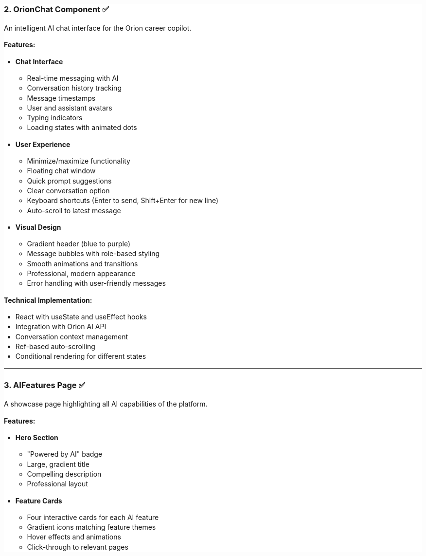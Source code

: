 
### 2. **OrionChat Component** ✅

An intelligent AI chat interface for the Orion career copilot.

**Features:**
- **Chat Interface**
  - Real-time messaging with AI
  - Conversation history tracking
  - Message timestamps
  - User and assistant avatars
  - Typing indicators
  - Loading states with animated dots

- **User Experience**
  - Minimize/maximize functionality
  - Floating chat window
  - Quick prompt suggestions
  - Clear conversation option
  - Keyboard shortcuts (Enter to send, Shift+Enter for new line)
  - Auto-scroll to latest message

- **Visual Design**
  - Gradient header (blue to purple)
  - Message bubbles with role-based styling
  - Smooth animations and transitions
  - Professional, modern appearance
  - Error handling with user-friendly messages

**Technical Implementation:**
- React with useState and useEffect hooks
- Integration with Orion AI API
- Conversation context management
- Ref-based auto-scrolling
- Conditional rendering for different states

---

### 3. **AIFeatures Page** ✅

A showcase page highlighting all AI capabilities of the platform.

**Features:**
- **Hero Section**
  - "Powered by AI" badge
  - Large, gradient title
  - Compelling description
  - Professional layout

- **Feature Cards**
  - Four interactive cards for each AI feature
  - Gradient icons matching feature themes
  - Hover effects and animations
  - Click-through to relevant pages
